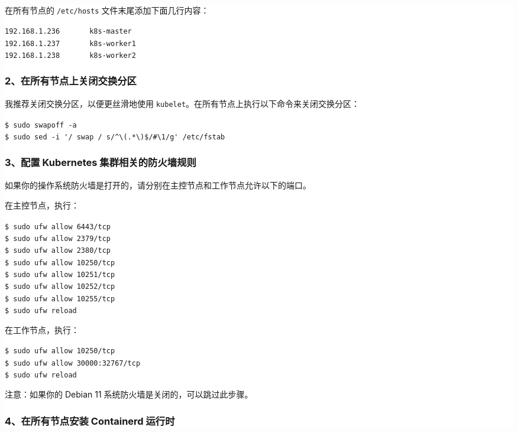 在所有节点的 `/etc/hosts` 文件末尾添加下面几行内容：



```
192.168.1.236       k8s-master
192.168.1.237       k8s-worker1
192.168.1.238       k8s-worker2

```

### 2、在所有节点上关闭交换分区


我推荐关闭交换分区，以便更丝滑地使用 `kubelet`。在所有节点上执行以下命令来关闭交换分区：



```
$ sudo swapoff -a
$ sudo sed -i '/ swap / s/^\(.*\)$/#\1/g' /etc/fstab

```

### 3、配置 Kubernetes 集群相关的防火墙规则


如果你的操作系统防火墙是打开的，请分别在主控节点和工作节点允许以下的端口。


在主控节点，执行：



```
$ sudo ufw allow 6443/tcp
$ sudo ufw allow 2379/tcp
$ sudo ufw allow 2380/tcp
$ sudo ufw allow 10250/tcp
$ sudo ufw allow 10251/tcp
$ sudo ufw allow 10252/tcp
$ sudo ufw allow 10255/tcp
$ sudo ufw reload

```

在工作节点，执行：



```
$ sudo ufw allow 10250/tcp
$ sudo ufw allow 30000:32767/tcp
$ sudo ufw reload

```

注意：如果你的 Debian 11 系统防火墙是关闭的，可以跳过此步骤。


### 4、在所有节点安装 Containerd 运行时
